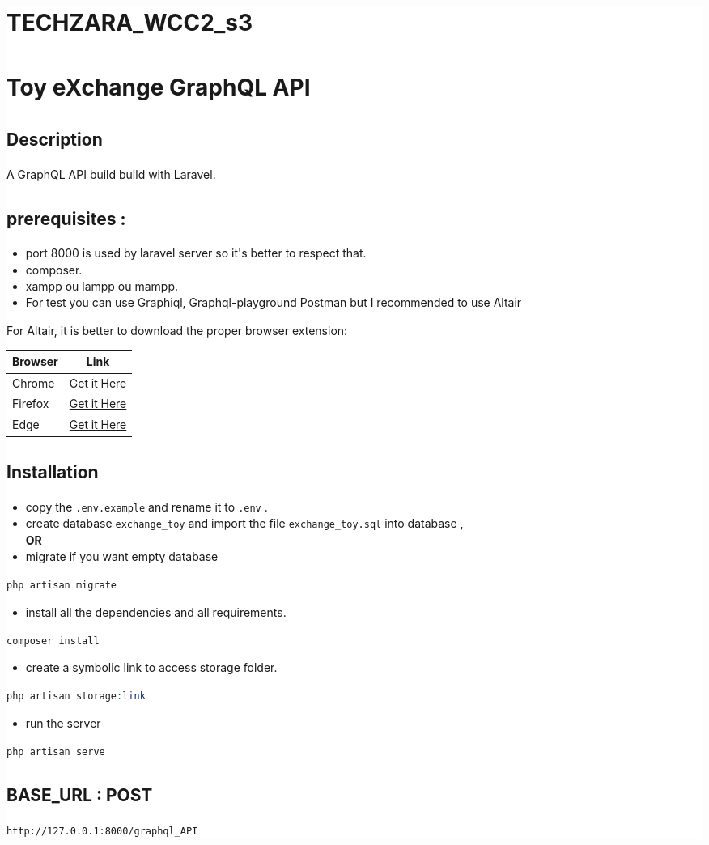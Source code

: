 # <h1>TECHZARA_WCC2_s3</h1>

# Toy eXchange GraphQL API

## Description
 
<p>A GraphQL API build build with Laravel. </p>

## prerequisites : 
- port 8000 is used by laravel server so it's better to respect that.
- composer.
- xampp ou lampp ou mampp.
- For test you can use [Graphiql](), [Graphql-playground]() [Postman]() but I recommended to use [Altair](https://l.facebook.com/l.php?u=https%3A%2F%2Faltairgraphql.dev%2F%3Ffbclid%3DIwAR1zH03yLskaJeVBzbFE5e5DBnVghlPIYAMD06Vz1bQAUk55GvBD9a4sqXY%23download&h=AT2fJn1uNq75A3EHxC8aRKPliLsPMt7JOk4NuJNntoc8lnyaJ5o1vcIEfpoldZqUg7xC_2T1oCzvQAf0l4tNPtt5QSo4NfKRLmyYQGipFjtbtCmx5OmGMGzh2CtNO9OCBEHo3_TIXjzhR9I)

For Altair, it is better to download the proper browser extension:

|Browser | Link
| -----  | :-: |
|Chrome | [Get it Here](https://l.facebook.com/l.php?u=https%3A%2F%2Fchrome.google.com%2Fwebstore%2Fdetail%2Faltair-graphql-client%2Fflnheeellpciglgpaodhkhmapeljopja%3Ffbclid%3DIwAR1iyRiUHV8ScFWfNccR02VnwTNJCYJyffmPIoOJyj-nUrKu6SnTp8BXWOE&h=AT0Nu5V-wEDIxfQ5aZ2d3xIEZjm0jSqGUZm32tZJGoakHpkkaMBDt1d9jzDY-sKvg5LgdB66rjRRv563YW5wjodEmK99mxKOqomd7pv6o-SRwEpZQzc19Rpv_2TTR9l6r-WdpA)
|Firefox | [Get it Here](https://l.facebook.com/l.php?u=https%3A%2F%2Faddons.mozilla.org%2Fen-US%2Ffirefox%2Faddon%2Faltair-graphql-client%2F%3Ffbclid%3DIwAR3DHxVDAqv2mB5qrhQAEDZMrLplfn5Emd2PJgnvWro96G2JS8ic4QRiAT0&h=AT0Nu5V-wEDIxfQ5aZ2d3xIEZjm0jSqGUZm32tZJGoakHpkkaMBDt1d9jzDY-sKvg5LgdB66rjRRv563YW5wjodEmK99mxKOqomd7pv6o-SRwEpZQzc19Rpv_2TTR9l6r-WdpA)
|Edge | [Get it Here](https://l.facebook.com/l.php?u=https%3A%2F%2Fmicrosoftedge.microsoft.com%2Faddons%2Fdetail%2Faltair-graphql-client%2Fkpggioiimijgcalmnfnalgglgooonopa%3Ffbclid%3DIwAR2JYg15Ro-m1dCUd16OFhKmNBmQkN2PfRNRfyHKEuQD5iDwBDNiOolwJ6g&h=AT0Nu5V-wEDIxfQ5aZ2d3xIEZjm0jSqGUZm32tZJGoakHpkkaMBDt1d9jzDY-sKvg5LgdB66rjRRv563YW5wjodEmK99mxKOqomd7pv6o-SRwEpZQzc19Rpv_2TTR9l6r-WdpA)

## Installation

- copy the `.env.example` and rename it to `.env` .
- create database `exchange_toy` and import the file `exchange_toy.sql` into database , </br>
    <b>OR</b> 
- migrate if you want empty database</p>

``` php
php artisan migrate
```
- install all the dependencies and all requirements.
 
``` php
composer install
```
- create a symbolic link to access storage folder.

```php
php artisan storage:link
```
- run the server

```php
php artisan serve
```
## BASE_URL : POST
```
http://127.0.0.1:8000/graphql_API
```
